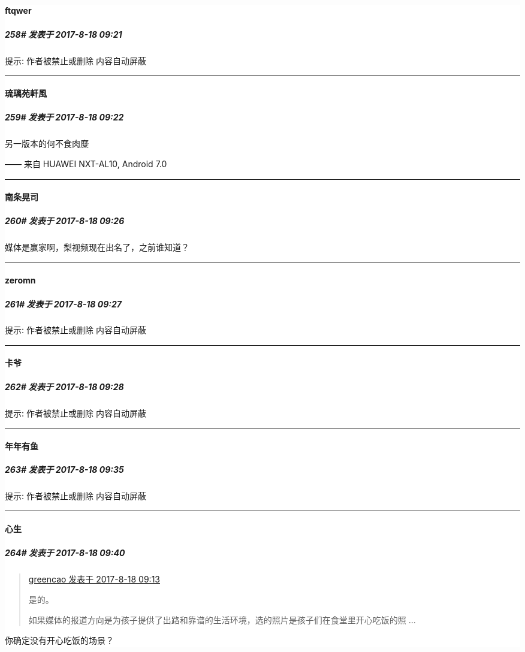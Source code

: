 ####  ftqwer  
##### 258#       发表于 2017-8-18 09:21

提示: 作者被禁止或删除 内容自动屏蔽

*****

####  琉璃苑軒風  
##### 259#       发表于 2017-8-18 09:22

另一版本的何不食肉糜

—— 来自 HUAWEI NXT-AL10, Android 7.0

*****

####  南条晃司  
##### 260#       发表于 2017-8-18 09:26

媒体是赢家啊，梨视频现在出名了，之前谁知道？

*****

####  zeromn  
##### 261#       发表于 2017-8-18 09:27

提示: 作者被禁止或删除 内容自动屏蔽

*****

####  卡爷  
##### 262#       发表于 2017-8-18 09:28

提示: 作者被禁止或删除 内容自动屏蔽

*****

####  年年有鱼  
##### 263#       发表于 2017-8-18 09:35

提示: 作者被禁止或删除 内容自动屏蔽

*****

####  心生  
##### 264#       发表于 2017-8-18 09:40

<blockquote><a href="httphttps://bbs.saraba1st.com/2b/forum.php?mod=redirect&amp;goto=findpost&amp;pid=36922252&amp;ptid=1538037" target="_blank">greencao 发表于 2017-8-18 09:13</a>

是的。

如果媒体的报道方向是为孩子提供了出路和靠谱的生活环境，选的照片是孩子们在食堂里开心吃饭的照 ...</blockquote>
你确定没有开心吃饭的场景？
